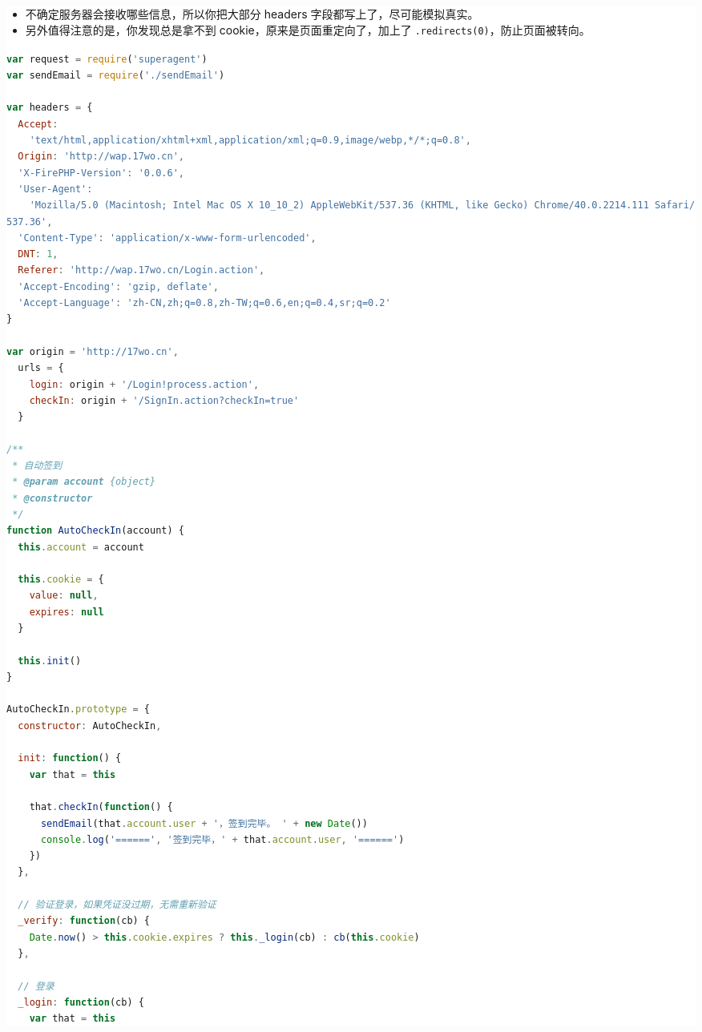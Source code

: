 - 不确定服务器会接收哪些信息，所以你把大部分 headers 字段都写上了，尽可能模拟真实。
- 另外值得注意的是，你发现总是拿不到 cookie，原来是页面重定向了，加上了 `.redirects(0)`，防止页面被转向。

```javascript
var request = require('superagent')
var sendEmail = require('./sendEmail')

var headers = {
  Accept:
    'text/html,application/xhtml+xml,application/xml;q=0.9,image/webp,*/*;q=0.8',
  Origin: 'http://wap.17wo.cn',
  'X-FirePHP-Version': '0.0.6',
  'User-Agent':
    'Mozilla/5.0 (Macintosh; Intel Mac OS X 10_10_2) AppleWebKit/537.36 (KHTML, like Gecko) Chrome/40.0.2214.111 Safari/537.36',
  'Content-Type': 'application/x-www-form-urlencoded',
  DNT: 1,
  Referer: 'http://wap.17wo.cn/Login.action',
  'Accept-Encoding': 'gzip, deflate',
  'Accept-Language': 'zh-CN,zh;q=0.8,zh-TW;q=0.6,en;q=0.4,sr;q=0.2'
}

var origin = 'http://17wo.cn',
  urls = {
    login: origin + '/Login!process.action',
    checkIn: origin + '/SignIn.action?checkIn=true'
  }

/**
 * 自动签到
 * @param account {object}
 * @constructor
 */
function AutoCheckIn(account) {
  this.account = account

  this.cookie = {
    value: null,
    expires: null
  }

  this.init()
}

AutoCheckIn.prototype = {
  constructor: AutoCheckIn,

  init: function() {
    var that = this

    that.checkIn(function() {
      sendEmail(that.account.user + '，签到完毕。 ' + new Date())
      console.log('======', '签到完毕，' + that.account.user, '======')
    })
  },

  // 验证登录，如果凭证没过期，无需重新验证
  _verify: function(cb) {
    Date.now() > this.cookie.expires ? this._login(cb) : cb(this.cookie)
  },

  // 登录
  _login: function(cb) {
    var that = this
```